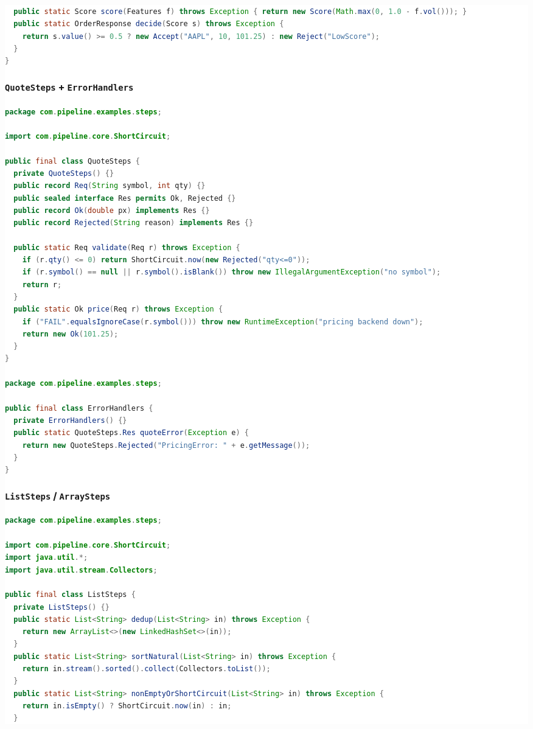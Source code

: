 ```java
  public static Score score(Features f) throws Exception { return new Score(Math.max(0, 1.0 - f.vol())); }
  public static OrderResponse decide(Score s) throws Exception {
    return s.value() >= 0.5 ? new Accept("AAPL", 10, 101.25) : new Reject("LowScore");
  }
}
```

### `QuoteSteps` + `ErrorHandlers`

```java
package com.pipeline.examples.steps;

import com.pipeline.core.ShortCircuit;

public final class QuoteSteps {
  private QuoteSteps() {}
  public record Req(String symbol, int qty) {}
  public sealed interface Res permits Ok, Rejected {}
  public record Ok(double px) implements Res {}
  public record Rejected(String reason) implements Res {}

  public static Req validate(Req r) throws Exception {
    if (r.qty() <= 0) return ShortCircuit.now(new Rejected("qty<=0"));
    if (r.symbol() == null || r.symbol().isBlank()) throw new IllegalArgumentException("no symbol");
    return r;
  }
  public static Ok price(Req r) throws Exception {
    if ("FAIL".equalsIgnoreCase(r.symbol())) throw new RuntimeException("pricing backend down");
    return new Ok(101.25);
  }
}

package com.pipeline.examples.steps;

public final class ErrorHandlers {
  private ErrorHandlers() {}
  public static QuoteSteps.Res quoteError(Exception e) {
    return new QuoteSteps.Rejected("PricingError: " + e.getMessage());
  }
}
```

### `ListSteps` / `ArraySteps`

```java
package com.pipeline.examples.steps;

import com.pipeline.core.ShortCircuit;
import java.util.*;
import java.util.stream.Collectors;

public final class ListSteps {
  private ListSteps() {}
  public static List<String> dedup(List<String> in) throws Exception {
    return new ArrayList<>(new LinkedHashSet<>(in));
  }
  public static List<String> sortNatural(List<String> in) throws Exception {
    return in.stream().sorted().collect(Collectors.toList());
  }
  public static List<String> nonEmptyOrShortCircuit(List<String> in) throws Exception {
    return in.isEmpty() ? ShortCircuit.now(in) : in;
  }
```